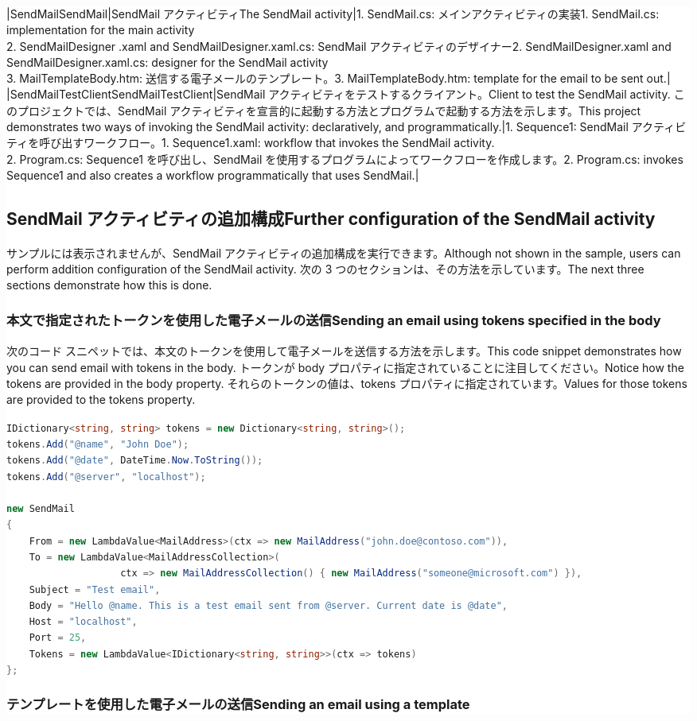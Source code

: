 |<span data-ttu-id="3c10b-162">SendMail</span><span class="sxs-lookup"><span data-stu-id="3c10b-162">SendMail</span></span>|<span data-ttu-id="3c10b-163">SendMail アクティビティ</span><span class="sxs-lookup"><span data-stu-id="3c10b-163">The SendMail activity</span></span>|<span data-ttu-id="3c10b-164">1. SendMail.cs: メインアクティビティの実装</span><span class="sxs-lookup"><span data-stu-id="3c10b-164">1.  SendMail.cs: implementation for the main activity</span></span><br /><span data-ttu-id="3c10b-165">2. SendMailDesigner .xaml and SendMailDesigner.xaml.cs: SendMail アクティビティのデザイナー</span><span class="sxs-lookup"><span data-stu-id="3c10b-165">2.  SendMailDesigner.xaml and SendMailDesigner.xaml.cs: designer for the SendMail activity</span></span><br /><span data-ttu-id="3c10b-166">3. MailTemplateBody.htm: 送信する電子メールのテンプレート。</span><span class="sxs-lookup"><span data-stu-id="3c10b-166">3.  MailTemplateBody.htm: template for the email to be sent out.</span></span>|  
|<span data-ttu-id="3c10b-167">SendMailTestClient</span><span class="sxs-lookup"><span data-stu-id="3c10b-167">SendMailTestClient</span></span>|<span data-ttu-id="3c10b-168">SendMail アクティビティをテストするクライアント。</span><span class="sxs-lookup"><span data-stu-id="3c10b-168">Client to test the SendMail activity.</span></span>  <span data-ttu-id="3c10b-169">このプロジェクトでは、SendMail アクティビティを宣言的に起動する方法とプログラムで起動する方法を示します。</span><span class="sxs-lookup"><span data-stu-id="3c10b-169">This project demonstrates two ways of invoking the SendMail activity: declaratively, and programmatically.</span></span>|<span data-ttu-id="3c10b-170">1. Sequence1: SendMail アクティビティを呼び出すワークフロー。</span><span class="sxs-lookup"><span data-stu-id="3c10b-170">1.  Sequence1.xaml: workflow that invokes the SendMail activity.</span></span><br /><span data-ttu-id="3c10b-171">2. Program.cs: Sequence1 を呼び出し、SendMail を使用するプログラムによってワークフローを作成します。</span><span class="sxs-lookup"><span data-stu-id="3c10b-171">2.  Program.cs: invokes Sequence1 and also creates a workflow programmatically that uses SendMail.</span></span>|  
  
## <a name="further-configuration-of-the-sendmail-activity"></a><span data-ttu-id="3c10b-172">SendMail アクティビティの追加構成</span><span class="sxs-lookup"><span data-stu-id="3c10b-172">Further configuration of the SendMail activity</span></span>  

 <span data-ttu-id="3c10b-173">サンプルには表示されませんが、SendMail アクティビティの追加構成を実行できます。</span><span class="sxs-lookup"><span data-stu-id="3c10b-173">Although not shown in the sample, users can perform addition configuration of the SendMail activity.</span></span> <span data-ttu-id="3c10b-174">次の 3 つのセクションは、その方法を示しています。</span><span class="sxs-lookup"><span data-stu-id="3c10b-174">The next three sections demonstrate how this is done.</span></span>  
  
### <a name="sending-an-email-using-tokens-specified-in-the-body"></a><span data-ttu-id="3c10b-175">本文で指定されたトークンを使用した電子メールの送信</span><span class="sxs-lookup"><span data-stu-id="3c10b-175">Sending an email using tokens specified in the body</span></span>  

 <span data-ttu-id="3c10b-176">次のコード スニペットでは、本文のトークンを使用して電子メールを送信する方法を示します。</span><span class="sxs-lookup"><span data-stu-id="3c10b-176">This code snippet demonstrates how you can send email with tokens in the body.</span></span> <span data-ttu-id="3c10b-177">トークンが body プロパティに指定されていることに注目してください。</span><span class="sxs-lookup"><span data-stu-id="3c10b-177">Notice how the tokens are provided in the body property.</span></span> <span data-ttu-id="3c10b-178">それらのトークンの値は、tokens プロパティに指定されています。</span><span class="sxs-lookup"><span data-stu-id="3c10b-178">Values for those tokens are provided to the tokens property.</span></span>  
  
```csharp  
IDictionary<string, string> tokens = new Dictionary<string, string>();  
tokens.Add("@name", "John Doe");  
tokens.Add("@date", DateTime.Now.ToString());  
tokens.Add("@server", "localhost");  
  
new SendMail  
{  
    From = new LambdaValue<MailAddress>(ctx => new MailAddress("john.doe@contoso.com")),  
    To = new LambdaValue<MailAddressCollection>(  
                    ctx => new MailAddressCollection() { new MailAddress("someone@microsoft.com") }),  
    Subject = "Test email",  
    Body = "Hello @name. This is a test email sent from @server. Current date is @date",  
    Host = "localhost",  
    Port = 25,  
    Tokens = new LambdaValue<IDictionary<string, string>>(ctx => tokens)  
};  
```  
  
### <a name="sending-an-email-using-a-template"></a><span data-ttu-id="3c10b-179">テンプレートを使用した電子メールの送信</span><span class="sxs-lookup"><span data-stu-id="3c10b-179">Sending an email using a template</span></span>  
